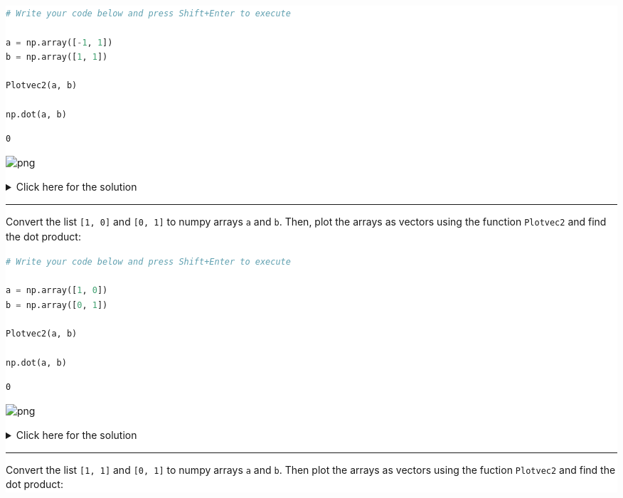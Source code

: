 

```python
# Write your code below and press Shift+Enter to execute

a = np.array([-1, 1])
b = np.array([1, 1])

Plotvec2(a, b)

np.dot(a, b)
```




    0




![png](output_134_1.png)


<details><summary>Click here for the solution</summary></details>


<hr>


Convert the list <code>[1, 0]</code> and <code>[0, 1]</code> to numpy arrays <code>a</code> and <code>b</code>. Then, plot the arrays as vectors using the function <code>Plotvec2</code> and find the dot product:



```python
# Write your code below and press Shift+Enter to execute

a = np.array([1, 0])
b = np.array([0, 1])

Plotvec2(a, b)

np.dot(a, b)
```




    0




![png](output_138_1.png)


<details><summary>Click here for the solution</summary></details>


<hr>


Convert the list <code>[1, 1]</code> and <code>[0, 1]</code> to numpy arrays <code>a</code> and <code>b</code>. Then plot the arrays as vectors using the fuction <code>Plotvec2</code> and find the dot product:
